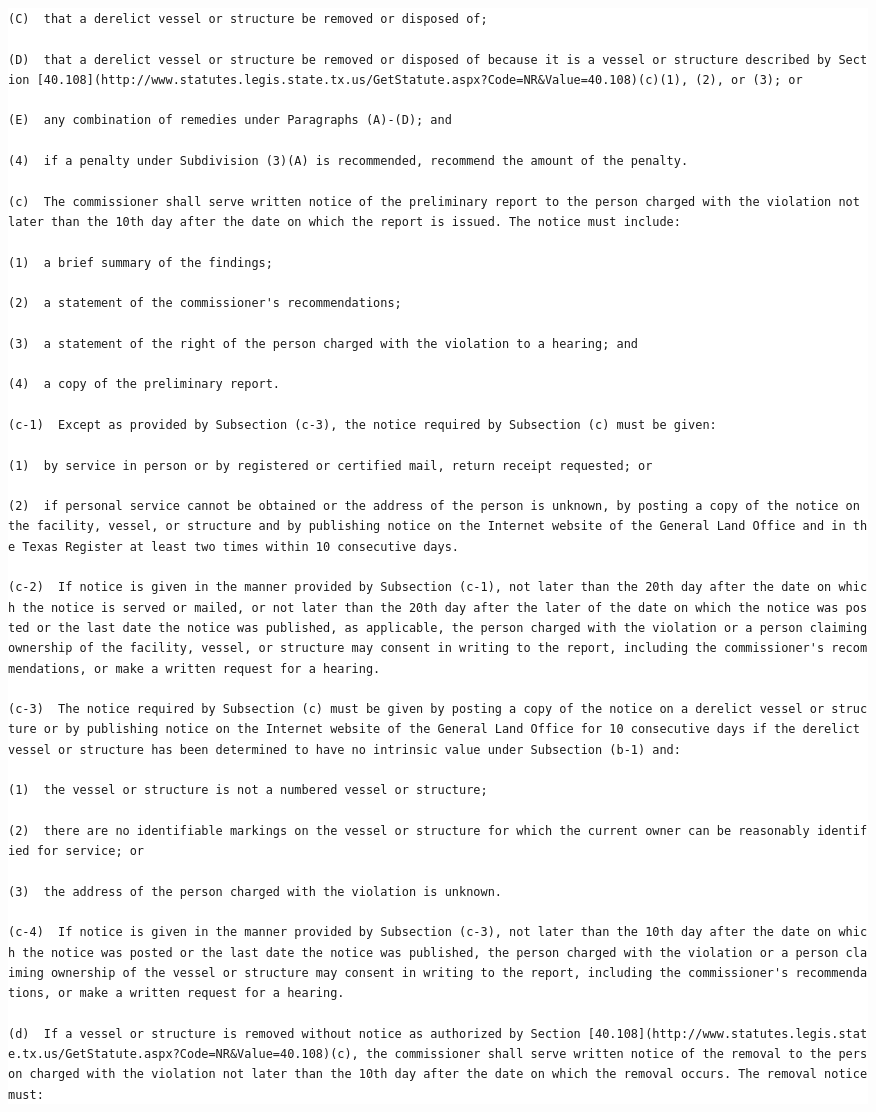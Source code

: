     (C)  that a derelict vessel or structure be removed or disposed of;
    
    (D)  that a derelict vessel or structure be removed or disposed of because it is a vessel or structure described by Section [40.108](http://www.statutes.legis.state.tx.us/GetStatute.aspx?Code=NR&Value=40.108)(c)(1), (2), or (3); or
    
    (E)  any combination of remedies under Paragraphs (A)-(D); and
    
    (4)  if a penalty under Subdivision (3)(A) is recommended, recommend the amount of the penalty.
    
    (c)  The commissioner shall serve written notice of the preliminary report to the person charged with the violation not later than the 10th day after the date on which the report is issued. The notice must include:
    
    (1)  a brief summary of the findings;
    
    (2)  a statement of the commissioner's recommendations;
    
    (3)  a statement of the right of the person charged with the violation to a hearing; and
    
    (4)  a copy of the preliminary report.
    
    (c-1)  Except as provided by Subsection (c-3), the notice required by Subsection (c) must be given:
    
    (1)  by service in person or by registered or certified mail, return receipt requested; or
    
    (2)  if personal service cannot be obtained or the address of the person is unknown, by posting a copy of the notice on the facility, vessel, or structure and by publishing notice on the Internet website of the General Land Office and in the Texas Register at least two times within 10 consecutive days.
    
    (c-2)  If notice is given in the manner provided by Subsection (c-1), not later than the 20th day after the date on which the notice is served or mailed, or not later than the 20th day after the later of the date on which the notice was posted or the last date the notice was published, as applicable, the person charged with the violation or a person claiming ownership of the facility, vessel, or structure may consent in writing to the report, including the commissioner's recommendations, or make a written request for a hearing.
    
    (c-3)  The notice required by Subsection (c) must be given by posting a copy of the notice on a derelict vessel or structure or by publishing notice on the Internet website of the General Land Office for 10 consecutive days if the derelict vessel or structure has been determined to have no intrinsic value under Subsection (b-1) and:
    
    (1)  the vessel or structure is not a numbered vessel or structure;
    
    (2)  there are no identifiable markings on the vessel or structure for which the current owner can be reasonably identified for service; or 
    
    (3)  the address of the person charged with the violation is unknown.
    
    (c-4)  If notice is given in the manner provided by Subsection (c-3), not later than the 10th day after the date on which the notice was posted or the last date the notice was published, the person charged with the violation or a person claiming ownership of the vessel or structure may consent in writing to the report, including the commissioner's recommendations, or make a written request for a hearing.
    
    (d)  If a vessel or structure is removed without notice as authorized by Section [40.108](http://www.statutes.legis.state.tx.us/GetStatute.aspx?Code=NR&Value=40.108)(c), the commissioner shall serve written notice of the removal to the person charged with the violation not later than the 10th day after the date on which the removal occurs. The removal notice must:
    